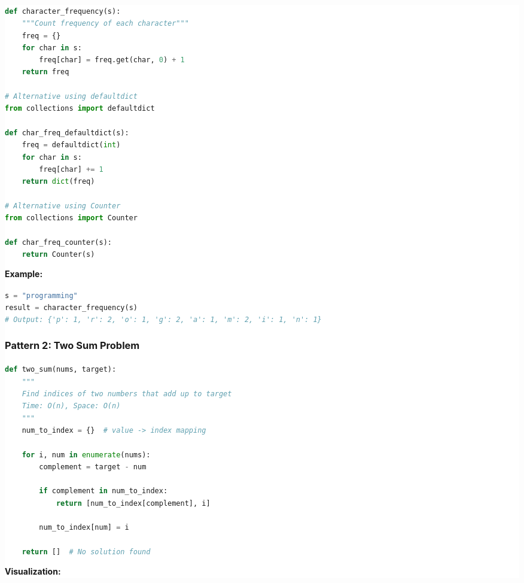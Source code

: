 ```python
def character_frequency(s):
    """Count frequency of each character"""
    freq = {}
    for char in s:
        freq[char] = freq.get(char, 0) + 1
    return freq

# Alternative using defaultdict
from collections import defaultdict

def char_freq_defaultdict(s):
    freq = defaultdict(int)
    for char in s:
        freq[char] += 1
    return dict(freq)

# Alternative using Counter
from collections import Counter

def char_freq_counter(s):
    return Counter(s)
```

**Example:**

```python
s = "programming"
result = character_frequency(s)
# Output: {'p': 1, 'r': 2, 'o': 1, 'g': 2, 'a': 1, 'm': 2, 'i': 1, 'n': 1}
```

### **Pattern 2: Two Sum Problem**

```python
def two_sum(nums, target):
    """
    Find indices of two numbers that add up to target
    Time: O(n), Space: O(n)
    """
    num_to_index = {}  # value -> index mapping

    for i, num in enumerate(nums):
        complement = target - num

        if complement in num_to_index:
            return [num_to_index[complement], i]

        num_to_index[num] = i

    return []  # No solution found
```

**Visualization:**
